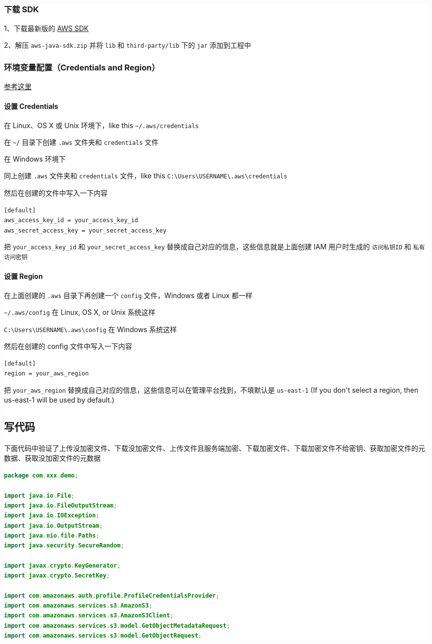 ### 下载 SDK

1、下载最新版的 [AWS SDK](https://sdk-for-java.amazonwebservices.com/latest/aws-java-sdk.zip)

2、解压 `aws-java-sdk.zip` 并将 `lib` 和 `third-party/lib` 下的 `jar` 添加到工程中

### 环境变量配置（Credentials and Region）

[参考这里](http://docs.aws.amazon.com/sdk-for-java/v1/developer-guide/setup-credentials.html)

#### 设置 Credentials

在 Linux、OS X 或 Unix 环境下，like this `~/.aws/credentials`

在 `~/` 目录下创建 `.aws` 文件夹和 `credentials` 文件

在 Windows 环境下

同上创建 `.aws` 文件夹和 `credentials` 文件，like this `C:\Users\USERNAME\.aws\credentials`

然后在创建的文件中写入一下内容

```
[default]
aws_access_key_id = your_access_key_id
aws_secret_access_key = your_secret_access_key
```

把 `your_access_key_id` 和 `your_secret_access_key` 替换成自己对应的信息，这些信息就是上面创建 IAM 用户时生成的 `访问私钥ID` 和 `私有访问密钥`

#### 设置 Region

在上面创建的 `.aws` 目录下再创建一个 `config` 文件，Windows 或者 Linux 都一样

`~/.aws/config` 在 Linux, OS X, or Unix 系统这样

`C:\Users\USERNAME\.aws\config` 在 Windows 系统这样

然后在创建的 config 文件中写入一下内容

```
[default]
region = your_aws_region
```

把 `your_aws_region` 替换成自己对应的信息，这些信息可以在管理平台找到，不填默认是 `us-east-1` (If you don't select a region, then us-east-1 will be used by default.)

## 写代码

下面代码中验证了上传没加密文件、下载没加密文件、上传文件且服务端加密、下载加密文件、下载加密文件不给密钥、获取加密文件的元数据、获取没加密文件的元数据

```java
package com.xxx.demo;

import java.io.File;
import java.io.FileOutputStream;
import java.io.IOException;
import java.io.OutputStream;
import java.nio.file.Paths;
import java.security.SecureRandom;

import javax.crypto.KeyGenerator;
import javax.crypto.SecretKey;

import com.amazonaws.auth.profile.ProfileCredentialsProvider;
import com.amazonaws.services.s3.AmazonS3;
import com.amazonaws.services.s3.AmazonS3Client;
import com.amazonaws.services.s3.model.GetObjectMetadataRequest;
import com.amazonaws.services.s3.model.GetObjectRequest;
```